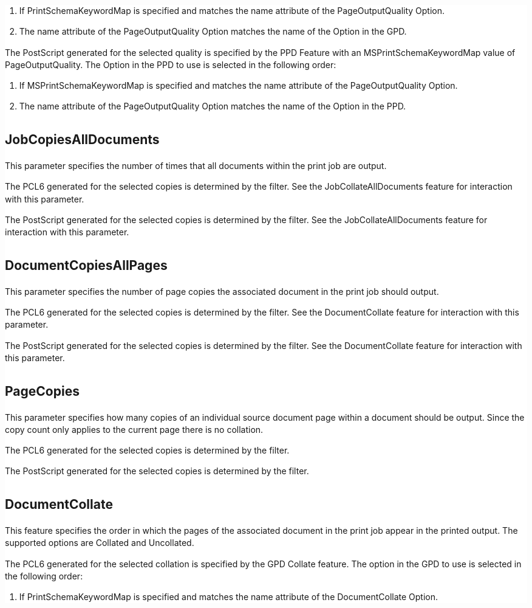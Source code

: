 1. If PrintSchemaKeywordMap is specified and matches the name attribute of the PageOutputQuality Option.

2. The name attribute of the PageOutputQuality Option matches the name of the Option in the GPD.

The PostScript generated for the selected quality is specified by the PPD Feature with an MSPrintSchemaKeywordMap value of PageOutputQuality. The Option in the PPD to use is selected in the following order:
1. If MSPrintSchemaKeywordMap is specified and matches the name attribute of the PageOutputQuality Option.

2. The name attribute of the PageOutputQuality Option matches the name of the Option in the PPD.

## JobCopiesAllDocuments


This parameter specifies the number of times that all documents within the print job are output.

The PCL6 generated for the selected copies is determined by the filter. See the JobCollateAllDocuments feature for interaction with this parameter.

The PostScript generated for the selected copies is determined by the filter. See the JobCollateAllDocuments feature for interaction with this parameter.

## DocumentCopiesAllPages


This parameter specifies the number of page copies the associated document in the print job should output.

The PCL6 generated for the selected copies is determined by the filter. See the DocumentCollate feature for interaction with this parameter.

The PostScript generated for the selected copies is determined by the filter. See the DocumentCollate feature for interaction with this parameter.

## PageCopies


This parameter specifies how many copies of an individual source document page within a document should be output. Since the copy count only applies to the current page there is no collation.

The PCL6 generated for the selected copies is determined by the filter.

The PostScript generated for the selected copies is determined by the filter.

## DocumentCollate


This feature specifies the order in which the pages of the associated document in the print job appear in the printed output. The supported options are Collated and Uncollated.

The PCL6 generated for the selected collation is specified by the GPD Collate feature. The option in the GPD to use is selected in the following order:

1. If PrintSchemaKeywordMap is specified and matches the name attribute of the DocumentCollate Option.
